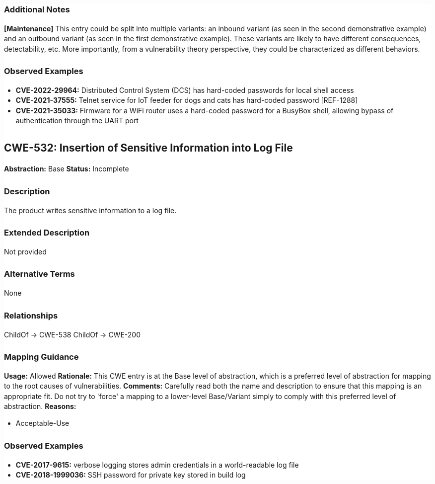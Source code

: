 
### Additional Notes
**[Maintenance]** This entry could be split into multiple variants: an inbound variant (as seen in the second demonstrative example) and an outbound variant (as seen in the first demonstrative example). These variants are likely to have different consequences, detectability, etc. More importantly, from a vulnerability theory perspective, they could be characterized as different behaviors.



### Observed Examples
- **CVE-2022-29964:** Distributed Control System (DCS) has hard-coded passwords for local shell access
- **CVE-2021-37555:** Telnet service for IoT feeder for dogs and cats has hard-coded password [REF-1288]
- **CVE-2021-35033:** Firmware for a WiFi router uses a hard-coded password for a BusyBox shell, allowing bypass of authentication through the UART port




## CWE-532: Insertion of Sensitive Information into Log File
**Abstraction:** Base
**Status:** Incomplete

### Description
The product writes sensitive information to a log file.

### Extended Description
Not provided

### Alternative Terms
None

### Relationships
ChildOf -> CWE-538
ChildOf -> CWE-200

### Mapping Guidance
**Usage:** Allowed
**Rationale:** This CWE entry is at the Base level of abstraction, which is a preferred level of abstraction for mapping to the root causes of vulnerabilities.
**Comments:** Carefully read both the name and description to ensure that this mapping is an appropriate fit. Do not try to 'force' a mapping to a lower-level Base/Variant simply to comply with this preferred level of abstraction.
**Reasons:**
- Acceptable-Use



### Observed Examples
- **CVE-2017-9615:** verbose logging stores admin credentials in a world-readable log file
- **CVE-2018-1999036:** SSH password for private key stored in build log

